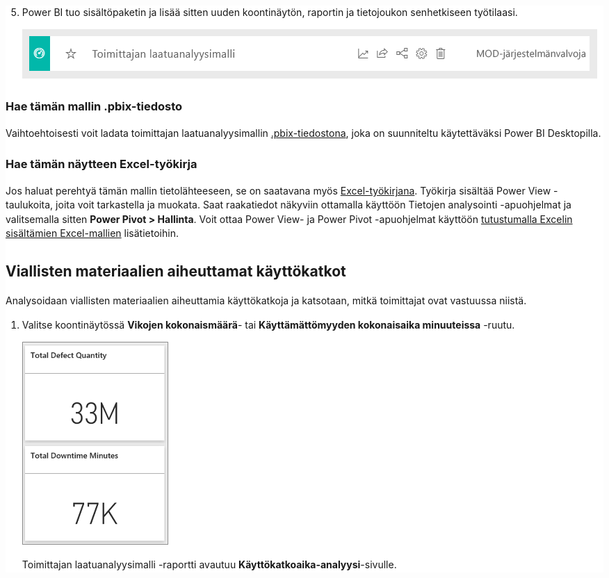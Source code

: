 5. Power BI tuo sisältöpaketin ja lisää sitten uuden koontinäytön, raportin ja tietojoukon senhetkiseen työtilaasi.
   
   ![Toimittajan laatuanalyysimallin syöte](media/sample-supplier-quality/supplier17.png)
  
### <a name="get-the-pbix-file-for-this-sample"></a>Hae tämän mallin .pbix-tiedosto

Vaihtoehtoisesti voit ladata toimittajan laatuanalyysimallin [.pbix-tiedostona](https://download.microsoft.com/download/8/C/6/8C661638-C102-4C04-992E-9EA56A5D319B/Supplier-Quality-Analysis-Sample-PBIX.pbix), joka on suunniteltu käytettäväksi Power BI Desktopilla.

### <a name="get-the-excel-workbook-for-this-sample"></a>Hae tämän näytteen Excel-työkirja

Jos haluat perehtyä tämän mallin tietolähteeseen, se on saatavana myös [Excel-työkirjana](https://go.microsoft.com/fwlink/?LinkId=529779). Työkirja sisältää Power View -taulukoita, joita voit tarkastella ja muokata. Saat raakatiedot näkyviin ottamalla käyttöön Tietojen analysointi -apuohjelmat ja valitsemalla sitten **Power Pivot > Hallinta**. Voit ottaa Power View- ja Power Pivot -apuohjelmat käyttöön [tutustumalla Excelin sisältämien Excel-mallien](sample-datasets.md#explore-excel-samples-inside-excel) lisätietoihin.

## <a name="downtime-caused-by-defective-materials"></a>Viallisten materiaalien aiheuttamat käyttökatkot
Analysoidaan viallisten materiaalien aiheuttamia käyttökatkoja ja katsotaan, mitkä toimittajat ovat vastuussa niistä.  

1. Valitse koontinäytössä **Vikojen kokonaismäärä**- tai **Käyttämättömyyden kokonaisaika minuuteissa** -ruutu.

   ![Avaa raportti valitsemalla ruutu](media/sample-supplier-quality/supplier2.png)  

   Toimittajan laatuanalyysimalli -raportti avautuu **Käyttökatkoaika-analyysi**-sivulle.

